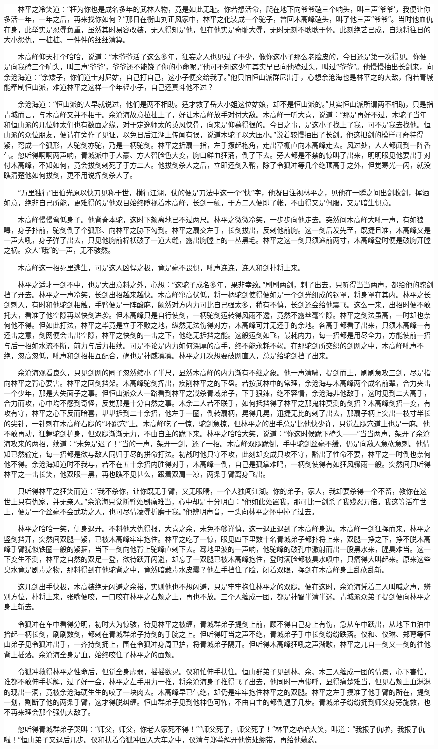 　　林平之冷笑道：“枉为你也是成名多年的武林人物，竟是如此无耻。你若想活命，爬在地下向爷爷磕三个响头，叫三声‘爷爷’，我便让你多活一年，一年之后，再来找你如何？”那日在衡山刘正风家中，林平之化装成一个驼子，曾回木高峰磕头，叫了他三声“爷爷”。当时他血仇在身，此举实是忍辱负重，虽然其时易容改装，无人得知是他，但在他实是奇耻大辱，无时无刻不耿耿于怀。此刻绝艺已成，自须将往日的大小怨仇，一桩桩、一件件的细细清算。

　　木高峰仰天打个哈哈，说道：“木爷爷活了这么多年，狂妄之人也见过了不少，像你这小子那么老脸皮的，今日还是第一次得见。你便是向我磕三个响头，叫三声‘爷爷’，爷爷还不能饶了你的小命呢。”他可不知这少年其实早已向他磕过头，叫过“爷爷”。他慢慢抽出长剑来，向余沧海道：“余矮子，你们道士对尼姑，自己打自己，这小子便交给我了。”他只怕恒山派群尼出手，心想余沧海也是林平之的大敌，倘若青城能牵制恒山派，难道林平之这样一个年轻小子，自己还真斗他不过？

　　余沧海道：“恒山派的人早就说过，他们是两不相助。适才救了岳大小姐这位姑娘，却不是恒山派的。”其实恒山派所谓两不相助，只是指青城而言，与木高峰又并不相干。余沧海故意拉扯上了，好让木高峰放手对付大敌。木高峰一听大喜，说道：“那是再好不过，木驼子当年和恒山派的几位师太们也有数面之缘，对于定逸师太的英风侠骨，向来是仰慕得很的。今日之事，是这小子找上了我，可不是我去找他。恒山派的众位朋友，便请在旁作了见证，以免日后江湖上传闻有误，说道木驼子以大压小。”说着较慢抽出了长剑。他这把剑的模样可奇特得紧，弯成一个弧形，人驼剑亦驼，乃是一柄驼剑。林平之折扇一指，左手撩起袍角，走出草棚直向木高峰走去。风过处，人人都闻到一阵香气。忽听得啊啊两声响，青城派中于人豪、方人智脸色大变，胸口鲜血狂涌，倒了下去。旁人都是不禁的惊叫了出来，明明眼见他要出手对付木高峰，不知如何，竟会拔剑剌死了于方二人。他拔剑杀人之后，立即还剑入鞘，除了令狐冲等几个绝顶高手之外，但觉寒光一闪，就没瞧清楚他如何拔剑，更不用说挥剑杀人了。

　　“万里独行”田伯光原以快刀见称于世，横行江湖，仗的便是刀法中这一个“快”字，他凝目注视林平之，见他在一瞬之间出剑收剑，挥洒如意，绝非自己所能，更难得的是他双目始终瞪视着木高峰，长剑一颤，于方二人便即了帐，不由得又是佩服，又是暗生惧意。

　　木高峰慢慢弯低身子。他背脊本驼，这时下颏离地已不过两尺。林平之微微冷笑，一步步向他走去。突然间木高峰大吼一声，有如狼嗥，身子扑前，驼剑倒了个弧形、向林平之胁下勾到。林平之扇交左手，长剑拔出，反剌他前胸。这一剑后发先至，既捷且准，木高峰又是一声大吼，身子弹了出去，只见他胸前棉袄破了一道大缝，露出胸膛上的一丛黑毛。林平之这一剑只须递前两寸，木高峰登时便是破胸开膛之祸。众人“哦”的一声，无不骇然。

　　木高峰这一招死里逃生，可是这人凶悍之极，竟是毫不畏惧，吼声连连，连人和剑扑将上来。

　　林平之适才一剑不中，也是大出意料之外，心想：“这驼子成名多年，果非幸致。”刷刷两剑，剌了出去，只听得当当两声，都给他的驼剑挡了开去。林平之一声冷笑，长剑出招越来越快。木高峰窜高伏低，将一柄驼剑使得便如是一个剑光组成的钢罩，将身罩在其内。林平之长剑剌入，有时和他驼剑相触，手臂便是一阵酸麻，颇然对方内力可比自己强太多，稍有不慎，长剑还会给他震飞。这么一来，出招时便不敢托大，看准了他空隙再以快剑进袭。但木高峰只是自行使剑，一柄驼剑运转得风雨不透，竟然不露丝毫空隙。林平之剑法虽高，一时却也奈何他不得。但如此打法，林平之毕竟是立于不败之地，纵然无法伤得对方，木高峰可并无还手的余地。各高手都看了出来，只须木高峰一有还击之意，剑网便会击出空隙，林平之快剑的一击之下，他绝无拆挡之能。这般运剑如飞，最耗内力，每一招都是用尽全力，方能使前一招与后一招如水流不断，前力与后力相续。可是不论是内力如何深厚的高手，终不能永耗不竭。在那驼剑所交织的剑网之中，木高峰吼声不绝，忽高忽低，吼声和剑招相互配合，确也是神威凛凛。林平之几次想要破网直入，总是给驼剑挡了出来。

　　余沧海观看良久，只见剑网的圈子忽然缩小了半尺，显然木高峰的内力渐有不继之象。他一声清啸，提剑而上，刷刷急攻三剑，尽是指向林平之背心要害。林平之回剑挡架。木高峰驼剑挥出，疾削林平之的下盘。若按武林中的常理，余沧海与木高峰两个成名前辈，合力夹击一个少年，那是大失面子之事。但恒山派众人一路看到林平之戕杀青域弟子，下手狠辣，绝不容情，余沧海非他敌手，这时见到二大高手，合力而攻，心中均不感到奇怪，反觉那是十分自然之事。木余二人若不联手，如何抵挡得了林平之那鬼神莫测的剑招？木高峰剑招一变，有攻有守，林平之心下反而暗喜，堪堪拆到二十余招，他左手一圈，倒转扇柄，晃得几晃，迅捷无比的剌了出去，那扇子柄上突出一枝寸半长的尖针，一针剌在木高峰右腿的“环跳穴”上。木高峰吃了一惊，驼剑急掠，但林平之的出手总是比他快少许，只觉左腿穴道上也是一麻。他不敢再动，狂舞驼剑护身，但双腿渐渐无力，不由自主的跪下来。林平之哈哈大笑，说道：“你这时候跪下磕头——”当当两声，架开了余沧海攻来的两招，续道：“未免是迟了！”当的一声，架开一剑，还了一招。木高峰双腿跪倒，手中驼剑丝毫不缓，仍是向敌人急砍急剌。他情知已然输定，每一招都是欲与敌人同归于尽的拼命打法。初战时他只守不攻，此刻却变成只攻不守，豁出了性命不要，林平之一时倒也奈何他不得。余沧海知道时不我与，若不在五十余招内胜得对手，木高峰一倒，自己是孤掌难鸣，一柄剑使得有如狂风骤雨一般。突然间只听得林平之一击长笑，他双眼一黑，再也瞧不见甚么，跟着双肩一凉，两条手臂离身飞出。

　　只听得林平之狂笑而道：“我不杀你，让你既无手臂，又无眼睛，一个人独闯江湖。你的弟子，家人，我却要杀得一个不留，教你在这世上只有仇家，并无亲人。”余沧海只觉断臂处剧痛难当，心中却是十分明白：“他如此处置我，那可比一剑杀了我残忍万倍。我这等活在世上，便是一个丝毫不会武功之人，也可尽情凌辱折磨于我。”他辨明声音，一头向林平之怀中撞了过去。

　　林平之哈哈一笑，侧身退开。不料他大仇得报，大喜之余，未免不够谨慎，这一退正退到了木高峰身边。木高峰一剑狂挥而来，林平之竖剑挡开，突然间双腿一紧，已被木高峰牢牢抱住。林平之吃了一惊，眼见四下里数十名青城弟子都扑将上来，双腿一挣之下，挣不脱木高峰手臂犹似铁圈一般的紧箍，当下一剑向他背上驼峰直剌下去。蓦地里波的一声响，他驼峰的破孔中激射而出一股黑水来，腥臭难当。这一下变生不测，林平之自然的双足一登，欲待跃开闪避，却忘了一双腿已被木高峰抱住，登时满脸都被臭水喷中，只痛得大叫起来。原来这些臭水竟是剧毒之物，那料得到在他驼背之中，竟然暗藏毒水皮囊？他左手挡住了脸，闭着双眼，挥剑在木高峰身上乱砍乱斩。

　　这几剑出手快极，木高装绝无闪避之余裕，实则他也不想闪避，只是牢牢抱住林平之的双腿。便在这时，余沧海凭着二人叫喊之声，辨别方位，朴将上来，张嘴便咬，一口咬在林平之右颊之上，再也不放。三个人缠成一团，都是神智半清半迷。青城派众弟子提剑便向林平之身上斩去。

　　令狐冲在车中看得分明，初时大为惊骇，待见林平之被缠，青城群弟子提剑上前，顾不得自己身上有伤，急从车中跃出，从地下血泊中拾起一柄长剑，刷刷数剑，都剌在青城群弟子持剑的手腕之上。但听得叮当之声不绝，青城弟子手中长剑纷纷跌落。仪和、仪琳、郑萼等恒山弟子见令狐冲出手，一齐持剑拥上，围在令狐冲身周卫护，将青城弟子隔开。但听得木高峰狂吼之声渐歇，林平之兀自一剑又一剑的往他背上插落。余沧海全身是血，始终咬住了林平之的面颊。

　　令狐冲救得林平之性命后，但觉全身虚弱，摇摇欲晃。仪和忙伸手扶住。恒山群弟子见到林、余、木三人缠成一团的情景，心下害怕，谁都不敢伸手拆解，过了好一会，林平之左手用力一推，将余沧海身子推得飞了出去，他同时一声惨呼，显得痛楚难当，但见右颊上血淋淋的现出一洞，竟被余沧海硬生生的咬了一块肉去。木高峰早已气绝，却仍是牢牢抱住林平之的双腿。林平之左手摸准了他手臂的所在，提剑一划，割断了他的两条手臂，这才得脱纠缠。恒山群弟子见到他神色可怖，不由自主的都倒退了几步。青城弟子纷纷拥到师父身旁施救，也不再来理会那个强仇大敌了。

　　忽听得青城群弟子哭叫：“师父，师父，你老人家死不得！”“师父死了，师父死了！”林平之哈哈大笑，叫道：“我报了仇啦，我报了仇啦！”恒山弟子又退后几步。仪和扶着令狐冲回入大车之中，仪清与郑萼解开他伤处绷带，再给他敷药。
